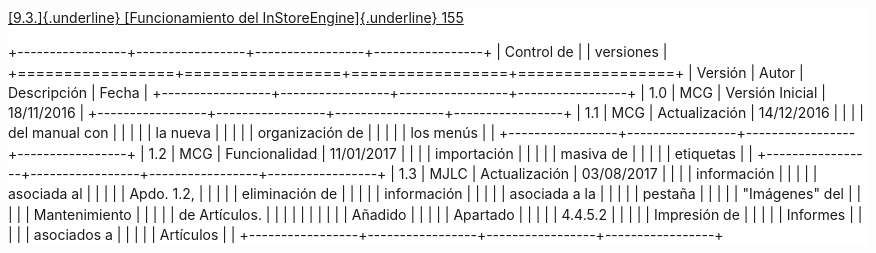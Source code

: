 [[9.3.]{.underline} [Funcionamiento del InStoreEngine]{.underline}
155](#funcionamiento-del-instoreengine)

+-----------------+-----------------+-----------------+-----------------+
| Control de      |
| versiones       |
+=================+=================+=================+=================+
| Versión         | Autor           | Descripción     | Fecha           |
+-----------------+-----------------+-----------------+-----------------+
| 1.0             | MCG             | Versión Inicial | 18/11/2016      |
+-----------------+-----------------+-----------------+-----------------+
| 1.1             | MCG             | Actualización   | 14/12/2016      |
|                 |                 | del manual con  |                 |
|                 |                 | la nueva        |                 |
|                 |                 | organización de |                 |
|                 |                 | los menús       |                 |
+-----------------+-----------------+-----------------+-----------------+
| 1.2             | MCG             | Funcionalidad   | 11/01/2017      |
|                 |                 | importación     |                 |
|                 |                 | masiva de       |                 |
|                 |                 | etiquetas       |                 |
+-----------------+-----------------+-----------------+-----------------+
| 1.3             | MJLC            | Actualización   | 03/08/2017      |
|                 |                 | información     |                 |
|                 |                 | asociada al     |                 |
|                 |                 | Apdo. 1.2,      |                 |
|                 |                 | eliminación de  |                 |
|                 |                 | información     |                 |
|                 |                 | asociada a la   |                 |
|                 |                 | pestaña         |                 |
|                 |                 | "Imágenes" del  |                 |
|                 |                 | Mantenimiento   |                 |
|                 |                 | de Artículos.   |                 |
|                 |                 |                 |                 |
|                 |                 | Añadido         |                 |
|                 |                 | Apartado        |                 |
|                 |                 | 4.4.5.2         |                 |
|                 |                 | Impresión de    |                 |
|                 |                 | Informes        |                 |
|                 |                 | asociados a     |                 |
|                 |                 | Artículos       |                 |
+-----------------+-----------------+-----------------+-----------------+